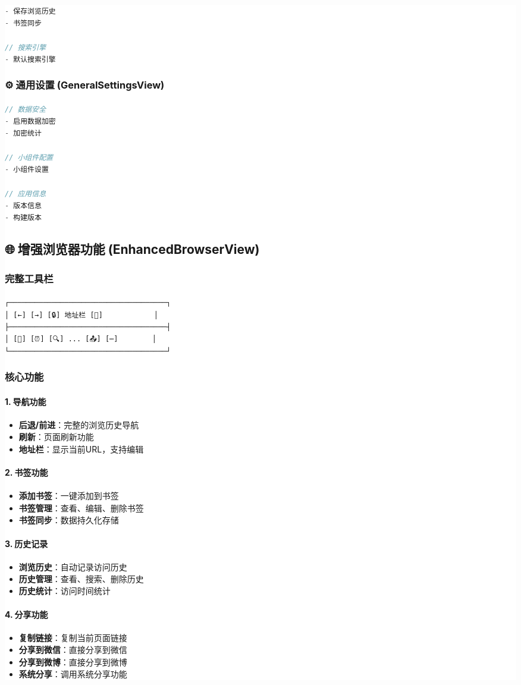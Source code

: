 ```swift
- 保存浏览历史
- 书签同步

// 搜索引擎
- 默认搜索引擎
```

### ⚙️ **通用设置 (GeneralSettingsView)**
```swift
// 数据安全
- 启用数据加密
- 加密统计

// 小组件配置
- 小组件设置

// 应用信息
- 版本信息
- 构建版本
```

## 🌐 **增强浏览器功能 (EnhancedBrowserView)**

### **完整工具栏**
```
┌─────────────────────────────────────┐
│ [←] [→] [🔒] 地址栏 [🔄]            │
├─────────────────────────────────────┤
│ [📖] [⏰] [🔍] ... [📤] [⋯]        │
└─────────────────────────────────────┘
```

### **核心功能**

#### **1. 导航功能**
- **后退/前进**：完整的浏览历史导航
- **刷新**：页面刷新功能
- **地址栏**：显示当前URL，支持编辑

#### **2. 书签功能**
- **添加书签**：一键添加到书签
- **书签管理**：查看、编辑、删除书签
- **书签同步**：数据持久化存储

#### **3. 历史记录**
- **浏览历史**：自动记录访问历史
- **历史管理**：查看、搜索、删除历史
- **历史统计**：访问时间统计

#### **4. 分享功能**
- **复制链接**：复制当前页面链接
- **分享到微信**：直接分享到微信
- **分享到微博**：直接分享到微博
- **系统分享**：调用系统分享功能
